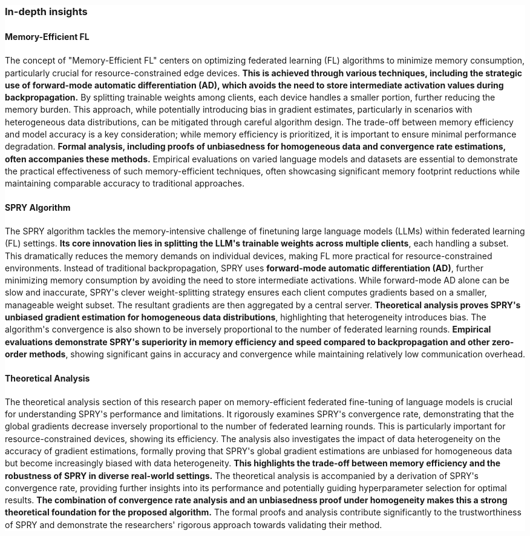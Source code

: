 ### In-depth insights


#### Memory-Efficient FL
The concept of "Memory-Efficient FL" centers on optimizing federated learning (FL) algorithms to minimize memory consumption, particularly crucial for resource-constrained edge devices.  **This is achieved through various techniques, including the strategic use of forward-mode automatic differentiation (AD), which avoids the need to store intermediate activation values during backpropagation.**  By splitting trainable weights among clients, each device handles a smaller portion, further reducing the memory burden.  This approach, while potentially introducing bias in gradient estimates, particularly in scenarios with heterogeneous data distributions, can be mitigated through careful algorithm design. The trade-off between memory efficiency and model accuracy is a key consideration; while memory efficiency is prioritized, it is important to ensure minimal performance degradation.  **Formal analysis, including proofs of unbiasedness for homogeneous data and convergence rate estimations, often accompanies these methods.** Empirical evaluations on varied language models and datasets are essential to demonstrate the practical effectiveness of such memory-efficient techniques, often showcasing significant memory footprint reductions while maintaining comparable accuracy to traditional approaches.

#### SPRY Algorithm
The SPRY algorithm tackles the memory-intensive challenge of finetuning large language models (LLMs) within federated learning (FL) settings.  **Its core innovation lies in splitting the LLM's trainable weights across multiple clients**, each handling a subset.  This dramatically reduces the memory demands on individual devices, making FL more practical for resource-constrained environments.  Instead of traditional backpropagation, SPRY uses **forward-mode automatic differentiation (AD)**, further minimizing memory consumption by avoiding the need to store intermediate activations. While forward-mode AD alone can be slow and inaccurate, SPRY's clever weight-splitting strategy ensures each client computes gradients based on a smaller, manageable weight subset. The resultant gradients are then aggregated by a central server.  **Theoretical analysis proves SPRY's unbiased gradient estimation for homogeneous data distributions**, highlighting that heterogeneity introduces bias.  The algorithm's convergence is also shown to be inversely proportional to the number of federated learning rounds.  **Empirical evaluations demonstrate SPRY's superiority in memory efficiency and speed compared to backpropagation and other zero-order methods**, showing significant gains in accuracy and convergence while maintaining relatively low communication overhead.

#### Theoretical Analysis
The theoretical analysis section of this research paper on memory-efficient federated fine-tuning of language models is crucial for understanding SPRY's performance and limitations.  It rigorously examines SPRY's convergence rate, demonstrating that the global gradients decrease inversely proportional to the number of federated learning rounds. This is particularly important for resource-constrained devices, showing its efficiency. The analysis also investigates the impact of data heterogeneity on the accuracy of gradient estimations, formally proving that SPRY's global gradient estimations are unbiased for homogeneous data but become increasingly biased with data heterogeneity. **This highlights the trade-off between memory efficiency and the robustness of SPRY in diverse real-world settings.**  The theoretical analysis is accompanied by a derivation of SPRY's convergence rate, providing further insights into its performance and potentially guiding hyperparameter selection for optimal results. **The combination of convergence rate analysis and an unbiasedness proof under homogeneity makes this a strong theoretical foundation for the proposed algorithm.**  The formal proofs and analysis contribute significantly to the trustworthiness of SPRY and demonstrate the researchers' rigorous approach towards validating their method.
